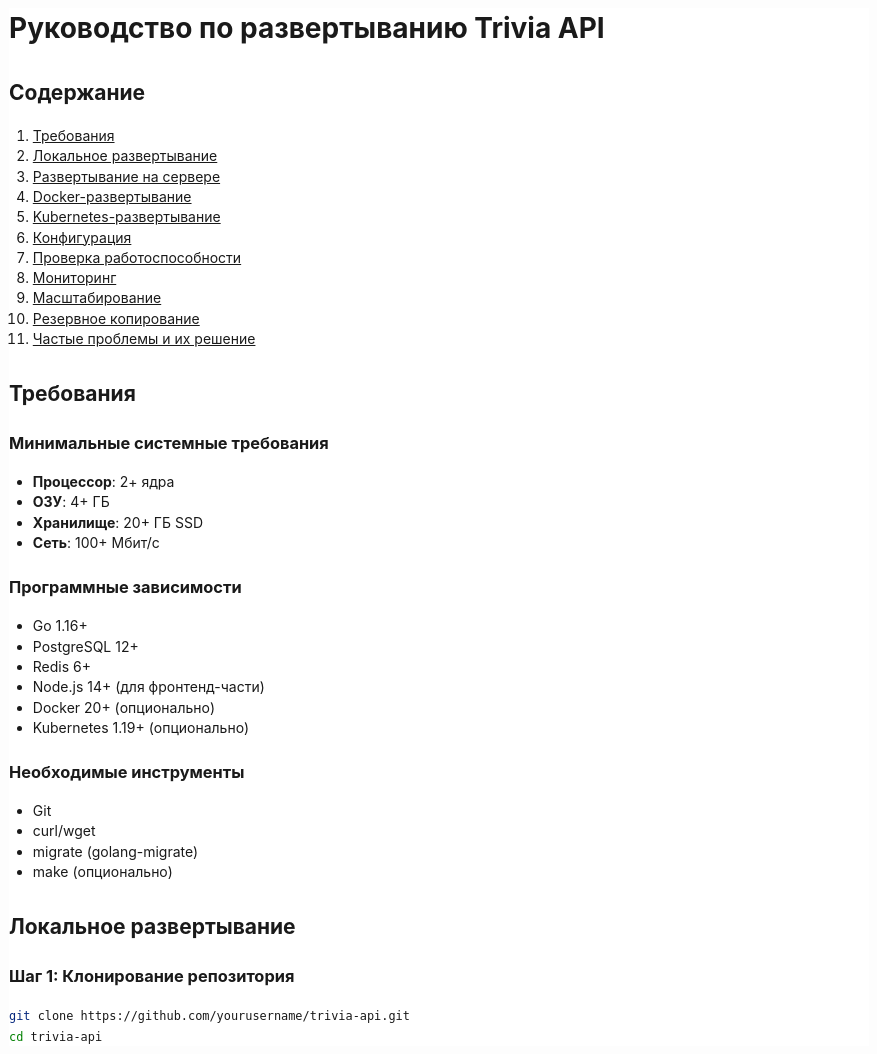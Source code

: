 # Руководство по развертыванию Trivia API

## Содержание

1. [Требования](#требования)
2. [Локальное развертывание](#локальное-развертывание)
3. [Развертывание на сервере](#развертывание-на-сервере)
4. [Docker-развертывание](#docker-развертывание)
5. [Kubernetes-развертывание](#kubernetes-развертывание)
6. [Конфигурация](#конфигурация)
7. [Проверка работоспособности](#проверка-работоспособности)
8. [Мониторинг](#мониторинг)
9. [Масштабирование](#масштабирование)
10. [Резервное копирование](#резервное-копирование)
11. [Частые проблемы и их решение](#частые-проблемы-и-их-решение)

## Требования

### Минимальные системные требования

* **Процессор**: 2+ ядра
* **ОЗУ**: 4+ ГБ
* **Хранилище**: 20+ ГБ SSD
* **Сеть**: 100+ Мбит/с

### Программные зависимости

* Go 1.16+
* PostgreSQL 12+
* Redis 6+
* Node.js 14+ (для фронтенд-части)
* Docker 20+ (опционально)
* Kubernetes 1.19+ (опционально)

### Необходимые инструменты

* Git
* curl/wget
* migrate (golang-migrate)
* make (опционально)

## Локальное развертывание

### Шаг 1: Клонирование репозитория

```bash
git clone https://github.com/yourusername/trivia-api.git
cd trivia-api
```
